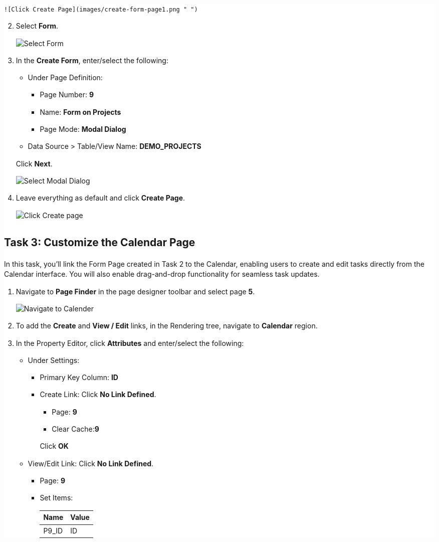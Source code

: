     ![Click Create Page](images/create-form-page1.png " ")

2. Select **Form**.

   ![Select Form](images/create-form-page2.png " ")

3. In the **Create Form**, enter/select the following:

    - Under Page Definition:

        - Page Number: **9**

        - Name: **Form on Projects**

        - Page Mode: **Modal Dialog**

    - Data Source > Table/View Name: **DEMO_PROJECTS**

    Click **Next**.

   ![Select Modal Dialog](images/create-form-page3.png " ")

4. Leave everything as default and click **Create Page**.

    ![Click Create page](images/create-form-page4.png " ")

## Task 3: Customize the Calendar Page

In this task, you’ll link the Form Page created in Task 2 to the Calendar, enabling users to create and edit tasks directly from the Calendar interface. You will also enable drag-and-drop functionality for seamless task updates.

1. Navigate to **Page Finder** in the page designer toolbar and select page **5**.

   ![Navigate to Calender](images/customizing-calendar1.png " ")

2. To add the **Create** and **View / Edit** links, in the Rendering tree, navigate to **Calendar** region.

3. In the Property Editor, click **Attributes** and enter/select the following:

    - Under Settings:

        - Primary Key Column: **ID**

        - Create Link: Click **No Link Defined**.

            - Page: **9**

            - Clear Cache:**9**

            Click **OK**

    - View/Edit Link: Click **No Link Defined**.

        - Page: **9**

        - Set Items:

            | Name | Value |
            |----- | ----- |
            | P9_ID | ID |
